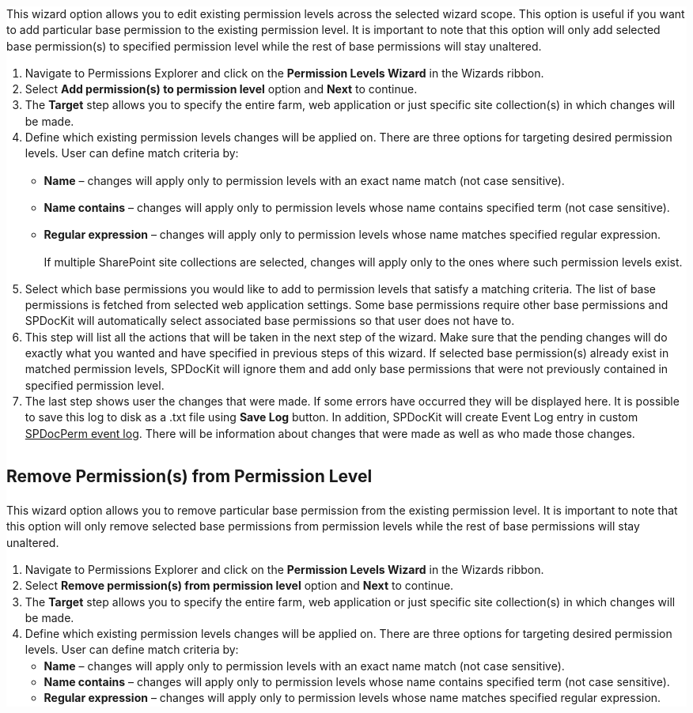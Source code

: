This wizard option allows you to edit existing permission levels across the selected wizard scope. This option is useful if you want to add particular base permission to the existing permission level. It is important to note that this option will only add selected base permission\(s\) to specified permission level while the rest of base permissions will stay unaltered.

1. Navigate to Permissions Explorer and click on the **Permission Levels Wizard** in the Wizards ribbon.
2. Select **Add permission\(s\) to permission level** option and **Next** to continue.
3. The **Target** step allows you to specify the entire farm, web application or just specific site collection\(s\) in which changes will be made.
4. Define which existing permission levels changes will be applied on. There are three options for targeting desired permission levels. User can define match criteria by:
   * **Name** – changes will apply only to permission levels with an exact name match \(not case sensitive\).  
   * **Name contains** – changes will apply only to permission levels whose name contains specified term \(not case sensitive\).  
   * **Regular expression** – changes will apply only to permission levels whose name matches specified regular expression.

     If multiple SharePoint site collections are selected, changes will apply only to the ones where such permission levels exist.
5. Select which base permissions you would like to add to permission levels that satisfy a matching criteria. The list of base permissions is fetched from selected web application settings. Some base permissions require other base permissions and SPDocKit will automatically select associated base permissions so that user does not have to.
6. This step will list all the actions that will be taken in the next step of the wizard. Make sure that the pending changes will do exactly what you wanted and have specified in previous steps of this wizard. If selected base permission\(s\) already exist in matched permission levels, SPDocKit will ignore them and add only base permissions that were not previously contained in specified permission level.
7. The last step shows user the changes that were made. If some errors have occurred they will be displayed here. It is possible to save this log to disk as a .txt file using **Save Log** button. In addition, SPDocKit will create Event Log entry in custom [SPDocPerm event log](permission-levels-wizard.md#internal/manage-sharepoint-permissions/spdockit-permission-management-event-log). There will be information about changes that were made as well as who made those changes.

## Remove Permission\(s\) from Permission Level

This wizard option allows you to remove particular base permission from the existing permission level. It is important to note that this option will only remove selected base permissions from permission levels while the rest of base permissions will stay unaltered.

1. Navigate to Permissions Explorer and click on the **Permission Levels Wizard** in the Wizards ribbon.
2. Select **Remove permission\(s\) from permission level** option and **Next** to continue.
3. The **Target** step allows you to specify the entire farm, web application or just specific site collection\(s\) in which changes will be made.
4. Define which existing permission levels changes will be applied on. There are three options for targeting desired permission levels. User can define match criteria by:
   * **Name** – changes will apply only to permission levels with an exact name match \(not case sensitive\).  
   * **Name contains** – changes will apply only to permission levels whose name contains specified term \(not case sensitive\).
   * **Regular expression** – changes will apply only to permission levels whose name matches specified regular expression.

